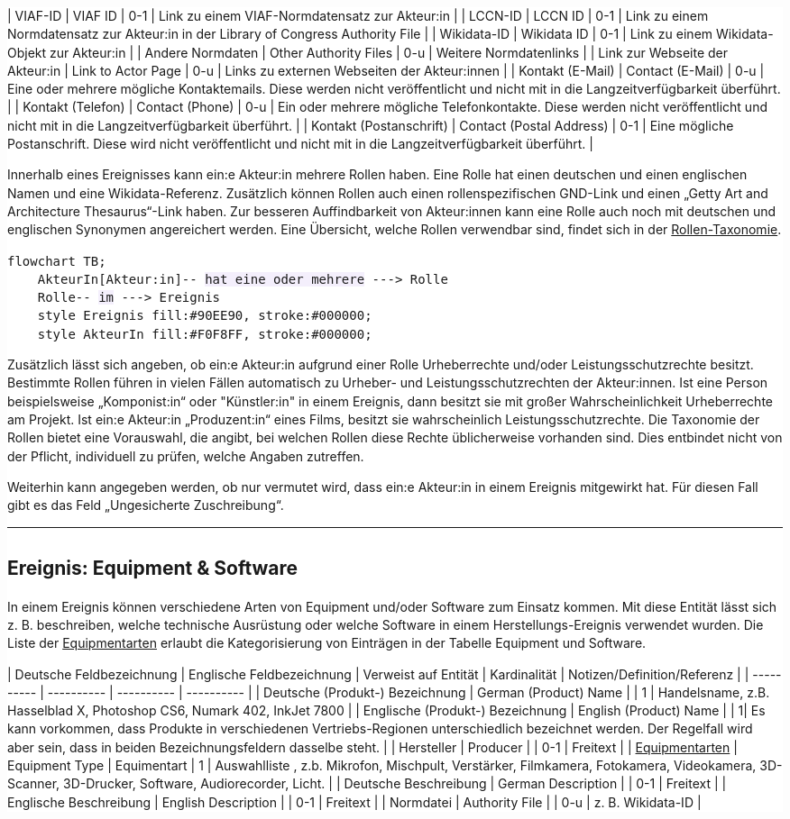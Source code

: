 | VIAF-ID | VIAF ID | 0-1 | Link zu einem VIAF-Normdatensatz zur Akteur:in |
| LCCN-ID | LCCN ID | 0-1 | Link zu einem Normdatensatz zur Akteur:in in der Library of Congress Authority File |
| Wikidata-ID | Wikidata ID | 0-1 | Link zu einem Wikidata-Objekt zur Akteur:in |
| Andere Normdaten | Other Authority Files | 0-u | Weitere Normdatenlinks |
| Link zur Webseite der Akteur:in | Link to Actor Page | 0-u | Links zu externen Webseiten der Akteur:innen |
| Kontakt (E-Mail) | Contact (E-Mail) | 0-u | Eine oder mehrere mögliche Kontaktemails. Diese werden nicht veröffentlicht und nicht mit in die Langzeitverfügbarkeit überführt. |
| Kontakt (Telefon) | Contact (Phone) | 0-u | Ein oder mehrere mögliche Telefonkontakte. Diese werden nicht veröffentlicht und nicht mit in die Langzeitverfügbarkeit überführt. |
| Kontakt (Postanschrift) | Contact (Postal Address) | 0-1 | Eine mögliche Postanschrift. Diese wird nicht veröffentlicht und nicht mit in die Langzeitverfügbarkeit überführt. |

Innerhalb eines Ereignisses kann ein:e Akteur:in mehrere Rollen haben. Eine Rolle hat einen deutschen und einen englischen Namen und eine Wikidata-Referenz. Zusätzlich können Rollen auch einen rollenspezifischen GND-Link und einen „Getty Art and Architecture Thesaurus“-Link haben. Zur besseren Auffindbarkeit von Akteur:innen kann eine Rolle auch noch mit deutschen und englischen Synonymen angereichert werden. Eine Übersicht, welche Rollen verwendbar sind, findet sich in der [Rollen-Taxonomie](/technische-dokumentation/kontrollierte-vokabulare-und-taxonomien/rollen).

<pre class="mermaid">
flowchart TB;
    AkteurIn[Akteur:in]-- <span style="background-color: #f4effc">hat eine oder mehrere</span> ---> Rolle
    Rolle-- <span style="background-color: #f4effc">im</span> ---> Ereignis
    style Ereignis fill:#90EE90, stroke:#000000;
    style AkteurIn fill:#F0F8FF, stroke:#000000;
</pre>

Zusätzlich lässt sich angeben, ob ein:e Akteur:in aufgrund einer Rolle Urheberrechte und/oder Leistungsschutzrechte besitzt. Bestimmte Rollen führen in vielen Fällen automatisch zu Urheber- und Leistungsschutzrechten der Akteur:innen. Ist eine Person beispielsweise „Komponist:in“ oder "Künstler:in" in einem Ereignis, dann besitzt sie mit großer Wahrscheinlichkeit Urheberrechte am Projekt. Ist ein:e Akteur:in „Produzent:in“ eines Films, besitzt sie wahrscheinlich Leistungsschutzrechte. Die Taxonomie der Rollen bietet eine Vorauswahl, die angibt, bei welchen Rollen diese Rechte üblicherweise vorhanden sind. Dies entbindet nicht von der Pflicht, individuell zu prüfen, welche Angaben zutreffen.

Weiterhin kann angegeben werden, ob nur vermutet wird, dass ein:e Akteur:in in einem Ereignis mitgewirkt hat. Für diesen Fall gibt es das Feld „Ungesicherte Zuschreibung“.

---

## Ereignis: Equipment & Software

In einem Ereignis können verschiedene Arten von Equipment und/oder Software zum Einsatz kommen. Mit diese Entität lässt sich z. B. beschreiben, welche technische Ausrüstung oder welche Software in einem Herstellungs-Ereignis verwendet wurden. Die Liste der [Equipmentarten](/technische-dokumentation/kontrollierte-vokabulare-und-taxonomien/equipmentarten) erlaubt die Kategorisierung von Einträgen in der Tabelle Equipment und Software.

| Deutsche Feldbezeichnung | Englische Feldbezeichnung | Verweist auf Entität | Kardinalität | Notizen/Definition/Referenz |
| ---------- | ---------- | ---------- | ---------- |
| Deutsche (Produkt-) Bezeichnung | German (Product) Name |  |  1 | Handelsname, z.B. Hasselblad X, Photoshop CS6, Numark 402, InkJet 7800 |
| Englische (Produkt-) Bezeichnung | English (Product) Name |  |   1| Es kann vorkommen, dass Produkte in verschiedenen Vertriebs-Regionen unterschiedlich bezeichnet werden. Der Regelfall wird aber sein, dass in beiden Bezeichnungsfeldern dasselbe steht. |
| Hersteller | Producer |  | 0-1 | Freitext |
| [Equipmentarten](/technische-dokumentation/kontrollierte-vokabulare-und-taxonomien/equipmentarten) | Equipment Type | Equimentart | 1 | Auswahlliste , z.b. Mikrofon, Mischpult, Verstärker, Filmkamera, Fotokamera, Videokamera, 3D-Scanner, 3D-Drucker, Software, Audiorecorder, Licht. |
| Deutsche Beschreibung	 | German Description |  | 0-1	| Freitext |
| Englische Beschreibung | English Description |  | 0-1	| Freitext |
| Normdatei | Authority File |  | 0-u	| z. B. Wikidata-ID |
